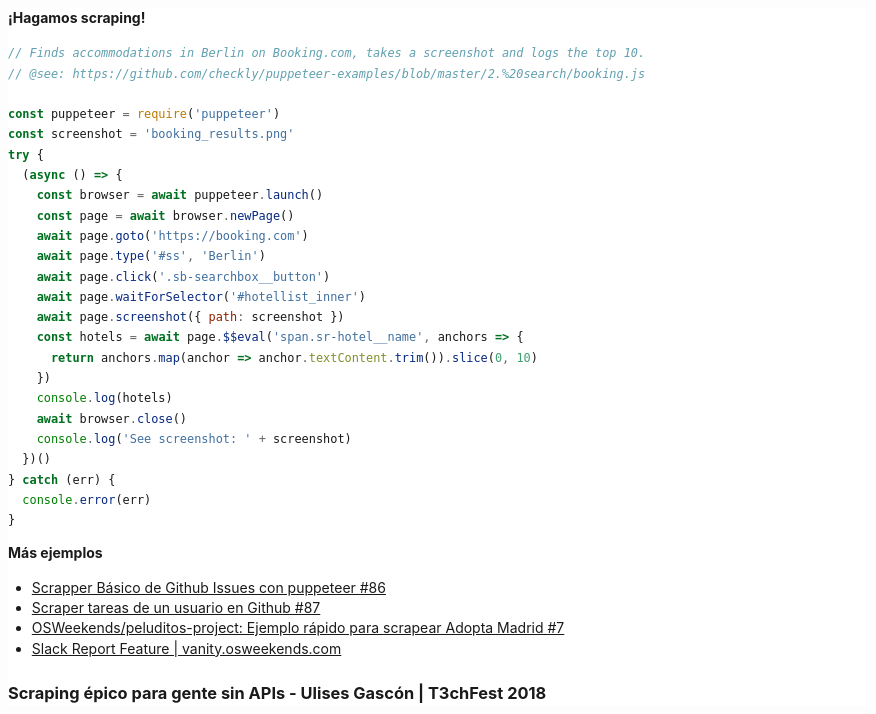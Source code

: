 
**¡Hagamos scraping!**
```js
// Finds accommodations in Berlin on Booking.com, takes a screenshot and logs the top 10.
// @see: https://github.com/checkly/puppeteer-examples/blob/master/2.%20search/booking.js

const puppeteer = require('puppeteer')
const screenshot = 'booking_results.png'
try {
  (async () => {
    const browser = await puppeteer.launch()
    const page = await browser.newPage()
    await page.goto('https://booking.com')
    await page.type('#ss', 'Berlin')
    await page.click('.sb-searchbox__button')
    await page.waitForSelector('#hotellist_inner')
    await page.screenshot({ path: screenshot })
    const hotels = await page.$$eval('span.sr-hotel__name', anchors => {
      return anchors.map(anchor => anchor.textContent.trim()).slice(0, 10)
    })
    console.log(hotels)
    await browser.close()
    console.log('See screenshot: ' + screenshot)
  })()
} catch (err) {
  console.error(err)
}

```

**Más ejemplos**
- [Scrapper Básico de Github Issues con puppeteer #86](https://github.com/Fictizia/Master-en-programacion-de-aplicaciones-con-JavaScript-y-Node.js_ed1/issues/86)
- [Scraper tareas de un usuario en Github #87](https://github.com/Fictizia/Master-en-programacion-de-aplicaciones-con-JavaScript-y-Node.js_ed1/issues/87)
- [OSWeekends/peluditos-project: Ejemplo rápido para scrapear Adopta Madrid #7](https://github.com/OSWeekends/peluditos-project/issues/7)
- [Slack Report Feature | vanity.osweekends.com](https://github.com/OSWeekends/vanity.osweekends.com/blob/master/scheduled_tasks/slack.js)



### Scraping épico para gente sin APIs - Ulises Gascón | T3chFest 2018
